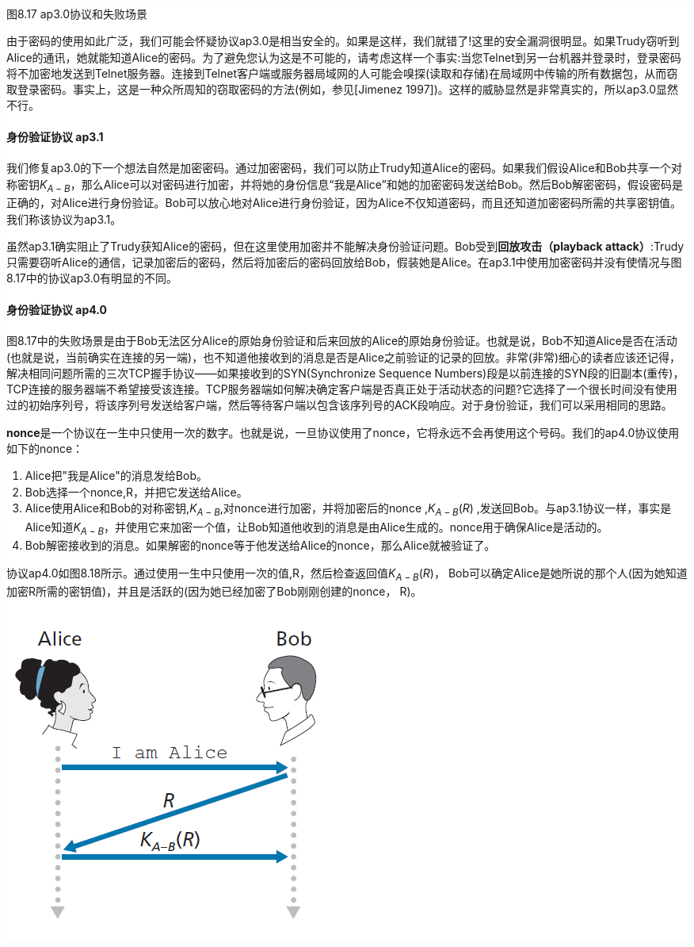 图8.17 ap3.0协议和失败场景

由于密码的使用如此广泛，我们可能会怀疑协议ap3.0是相当安全的。如果是这样，我们就错了!这里的安全漏洞很明显。如果Trudy窃听到Alice的通讯，她就能知道Alice的密码。为了避免您认为这是不可能的，请考虑这样一个事实:当您Telnet到另一台机器并登录时，登录密码将不加密地发送到Telnet服务器。连接到Telnet客户端或服务器局域网的人可能会嗅探(读取和存储)在局域网中传输的所有数据包，从而窃取登录密码。事实上，这是一种众所周知的窃取密码的方法(例如，参见[Jimenez 1997])。这样的威胁显然是非常真实的，所以ap3.0显然不行。

#### 身份验证协议 ap3.1

我们修复ap3.0的下一个想法自然是加密密码。通过加密密码，我们可以防止Trudy知道Alice的密码。如果我们假设Alice和Bob共享一个对称密钥$K_{A-B}$，那么Alice可以对密码进行加密，并将她的身份信息“我是Alice”和她的加密密码发送给Bob。然后Bob解密密码，假设密码是正确的，对Alice进行身份验证。Bob可以放心地对Alice进行身份验证，因为Alice不仅知道密码，而且还知道加密密码所需的共享密钥值。我们称该协议为ap3.1。

虽然ap3.1确实阻止了Trudy获知Alice的密码，但在这里使用加密并不能解决身份验证问题。Bob受到**回放攻击（playback attack）**:Trudy只需要窃听Alice的通信，记录加密后的密码，然后将加密后的密码回放给Bob，假装她是Alice。在ap3.1中使用加密密码并没有使情况与图8.17中的协议ap3.0有明显的不同。

#### 身份验证协议 ap4.0

图8.17中的失败场景是由于Bob无法区分Alice的原始身份验证和后来回放的Alice的原始身份验证。也就是说，Bob不知道Alice是否在活动(也就是说，当前确实在连接的另一端)，也不知道他接收到的消息是否是Alice之前验证的记录的回放。非常(非常)细心的读者应该还记得，解决相同问题所需的三次TCP握手协议——如果接收到的SYN(Synchronize Sequence Numbers)段是以前连接的SYN段的旧副本(重传)，TCP连接的服务器端不希望接受该连接。TCP服务器端如何解决确定客户端是否真正处于活动状态的问题?它选择了一个很长时间没有使用过的初始序列号，将该序列号发送给客户端，然后等待客户端以包含该序列号的ACK段响应。对于身份验证，我们可以采用相同的思路。

**nonce**是一个协议在一生中只使用一次的数字。也就是说，一旦协议使用了nonce，它将永远不会再使用这个号码。我们的ap4.0协议使用如下的nonce：

1. Alice把"我是Alice"的消息发给Bob。
2. Bob选择一个nonce,R，并把它发送给Alice。
3. Alice使用Alice和Bob的对称密钥,$K_{A-B}$,对nonce进行加密，并将加密后的nonce ,$K_{A-B}(R)$ ,发送回Bob。与ap3.1协议一样，事实是Alice知道$K_{A-B}$，并使用它来加密一个值，让Bob知道他收到的消息是由Alice生成的。nonce用于确保Alice是活动的。
4. Bob解密接收到的消息。如果解密的nonce等于他发送给Alice的nonce，那么Alice就被验证了。

协议ap4.0如图8.18所示。通过使用一生中只使用一次的值,R，然后检查返回值$K_{A-B}(R)$， Bob可以确定Alice是她所说的那个人(因为她知道加密R所需的密钥值)，并且是活跃的(因为她已经加密了Bob刚刚创建的nonce， R)。

![](/net_img/818.png)
